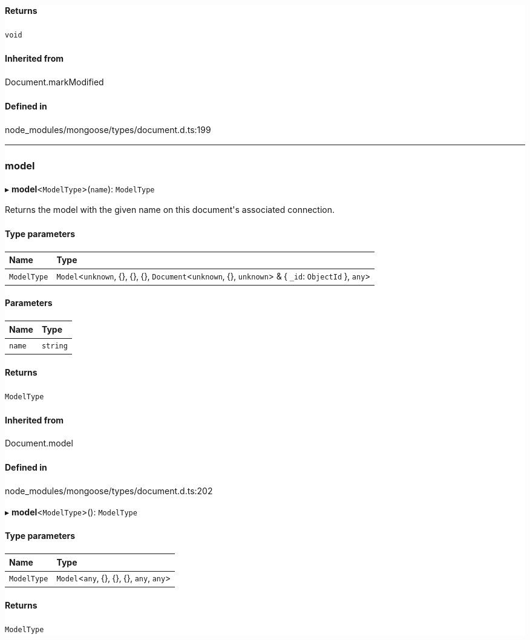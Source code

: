 #### Returns

`void`

#### Inherited from

Document.markModified

#### Defined in

node_modules/mongoose/types/document.d.ts:199

___

### model

▸ **model**\<`ModelType`\>(`name`): `ModelType`

Returns the model with the given name on this document's associated connection.

#### Type parameters

| Name | Type |
| :------ | :------ |
| `ModelType` | `Model`\<`unknown`, \{\}, \{\}, \{\}, `Document`\<`unknown`, \{\}, `unknown`\> & \{ `_id`: `ObjectId`  \}, `any`\> |

#### Parameters

| Name | Type |
| :------ | :------ |
| `name` | `string` |

#### Returns

`ModelType`

#### Inherited from

Document.model

#### Defined in

node_modules/mongoose/types/document.d.ts:202

▸ **model**\<`ModelType`\>(): `ModelType`

#### Type parameters

| Name | Type |
| :------ | :------ |
| `ModelType` | `Model`\<`any`, \{\}, \{\}, \{\}, `any`, `any`\> |

#### Returns

`ModelType`
